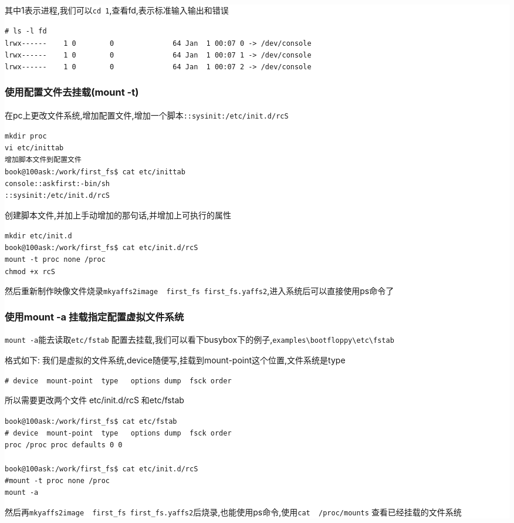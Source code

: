 其中1表示进程,我们可以`cd 1`,查看fd,表示标准输入输出和错误

```
# ls -l fd
lrwx------    1 0        0              64 Jan  1 00:07 0 -> /dev/console
lrwx------    1 0        0              64 Jan  1 00:07 1 -> /dev/console
lrwx------    1 0        0              64 Jan  1 00:07 2 -> /dev/console

```

### 使用配置文件去挂载(mount -t)

在pc上更改文件系统,增加配置文件,增加一个脚本`::sysinit:/etc/init.d/rcS`

```
mkdir proc
vi etc/inittab 
增加脚本文件到配置文件
book@100ask:/work/first_fs$ cat etc/inittab 
console::askfirst:-bin/sh
::sysinit:/etc/init.d/rcS
```

创建脚本文件,并加上手动增加的那句话,并增加上可执行的属性

```
mkdir etc/init.d
book@100ask:/work/first_fs$ cat etc/init.d/rcS 
mount -t proc none /proc
chmod +x rcS
```

然后重新制作映像文件烧录`mkyaffs2image  first_fs first_fs.yaffs2`,进入系统后可以直接使用ps命令了

### 使用mount -a 挂载指定配置虚拟文件系统

`mount -a`能去读取`etc/fstab` 配置去挂载,我们可以看下busybox下的例子,`examples\bootfloppy\etc\fstab`

格式如下: 我们是虚拟的文件系统,device随便写,挂载到mount-point这个位置,文件系统是type

```
# device  mount-point  type   options dump  fsck order
```

所以需要更改两个文件   etc/init.d/rcS 和etc/fstab 

```
book@100ask:/work/first_fs$ cat etc/fstab 
# device  mount-point  type   options dump  fsck order
proc /proc proc defaults 0 0 

book@100ask:/work/first_fs$ cat etc/init.d/rcS 
#mount -t proc none /proc
mount -a
```

然后再`mkyaffs2image  first_fs first_fs.yaffs2`后烧录,也能使用ps命令,使用`cat  /proc/mounts` 查看已经挂载的文件系统
